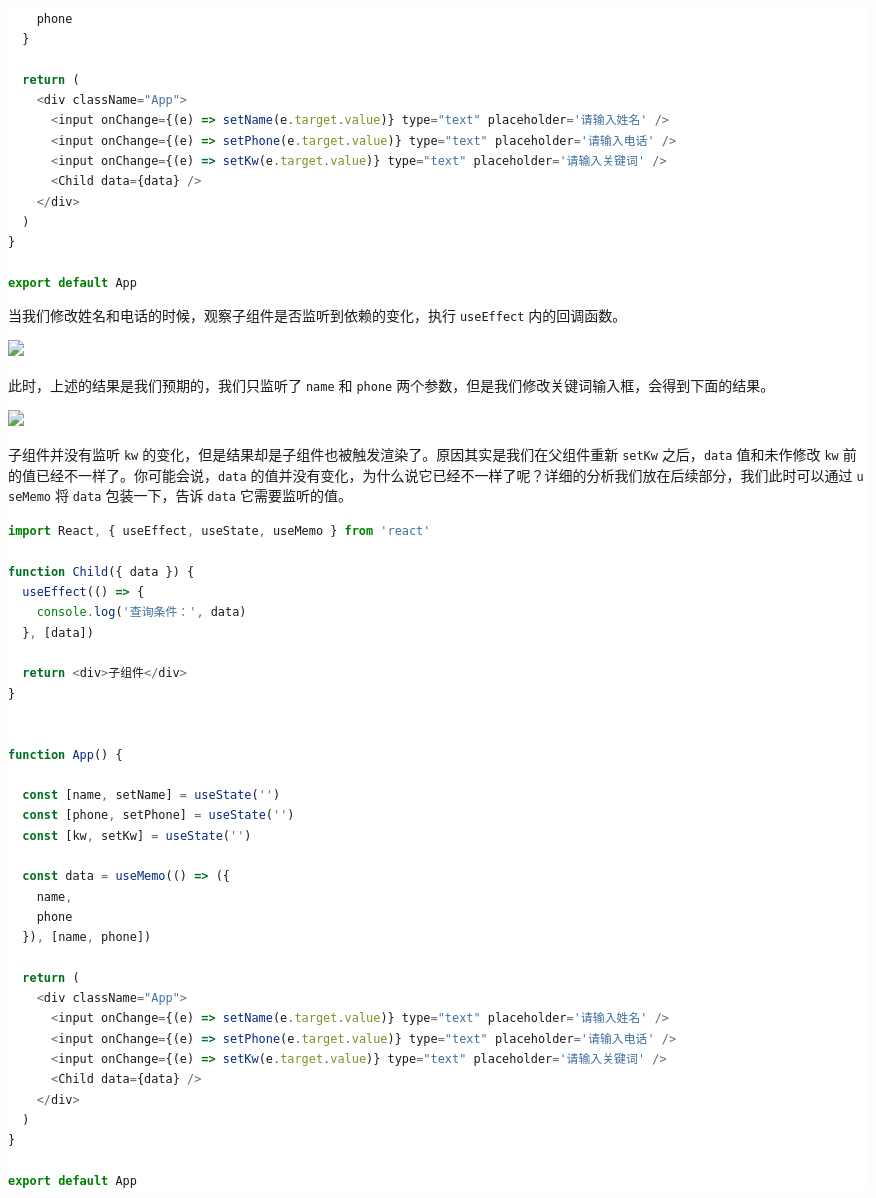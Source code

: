 ```js
    phone
  }

  return (
    <div className="App">
      <input onChange={(e) => setName(e.target.value)} type="text" placeholder='请输入姓名' />
      <input onChange={(e) => setPhone(e.target.value)} type="text" placeholder='请输入电话' />
      <input onChange={(e) => setKw(e.target.value)} type="text" placeholder='请输入关键词' />
      <Child data={data} />
    </div>
  )
}

export default App
```

当我们修改姓名和电话的时候，观察子组件是否监听到依赖的变化，执行 `useEffect` 内的回调函数。

![](https://p3-juejin.byteimg.com/tos-cn-i-k3u1fbpfcp/97c533fa2d7a44f491734454089b3b84~tplv-k3u1fbpfcp-zoom-1.image)

此时，上述的结果是我们预期的，我们只监听了 `name` 和 `phone` 两个参数，但是我们修改关键词输入框，会得到下面的结果。

![](https://p3-juejin.byteimg.com/tos-cn-i-k3u1fbpfcp/d40462facac94aea91209bb5cbc1cedc~tplv-k3u1fbpfcp-zoom-1.image)

子组件并没有监听 `kw` 的变化，但是结果却是子组件也被触发渲染了。原因其实是我们在父组件重新 `setKw` 之后，`data` 值和未作修改 `kw` 前的值已经不一样了。你可能会说，`data` 的值并没有变化，为什么说它已经不一样了呢？详细的分析我们放在后续部分，我们此时可以通过 `useMemo` 将 `data` 包装一下，告诉 `data` 它需要监听的值。

```js
import React, { useEffect, useState, useMemo } from 'react'

function Child({ data }) {
  useEffect(() => {
    console.log('查询条件：', data)
  }, [data])

  return <div>子组件</div>
}


function App() {

  const [name, setName] = useState('')
  const [phone, setPhone] = useState('')
  const [kw, setKw] = useState('')

  const data = useMemo(() => ({
    name,
    phone
  }), [name, phone])

  return (
    <div className="App">
      <input onChange={(e) => setName(e.target.value)} type="text" placeholder='请输入姓名' />
      <input onChange={(e) => setPhone(e.target.value)} type="text" placeholder='请输入电话' />
      <input onChange={(e) => setKw(e.target.value)} type="text" placeholder='请输入关键词' />
      <Child data={data} />
    </div>
  )
}

export default App
```
